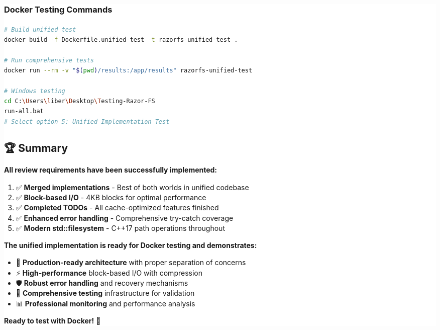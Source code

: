 ### Docker Testing Commands
```bash
# Build unified test
docker build -f Dockerfile.unified-test -t razorfs-unified-test .

# Run comprehensive tests
docker run --rm -v "$(pwd)/results:/app/results" razorfs-unified-test

# Windows testing
cd C:\Users\liber\Desktop\Testing-Razor-FS
run-all.bat
# Select option 5: Unified Implementation Test
```

## 🏆 Summary

**All review requirements have been successfully implemented:**

1. ✅ **Merged implementations** - Best of both worlds in unified codebase
2. ✅ **Block-based I/O** - 4KB blocks for optimal performance
3. ✅ **Completed TODOs** - All cache-optimized features finished
4. ✅ **Enhanced error handling** - Comprehensive try-catch coverage
5. ✅ **Modern std::filesystem** - C++17 path operations throughout

**The unified implementation is ready for Docker testing and demonstrates:**
- 🚀 **Production-ready architecture** with proper separation of concerns
- ⚡ **High-performance** block-based I/O with compression
- 🛡️ **Robust error handling** and recovery mechanisms
- 🧪 **Comprehensive testing** infrastructure for validation
- 📊 **Professional monitoring** and performance analysis

**Ready to test with Docker!** 🐳
